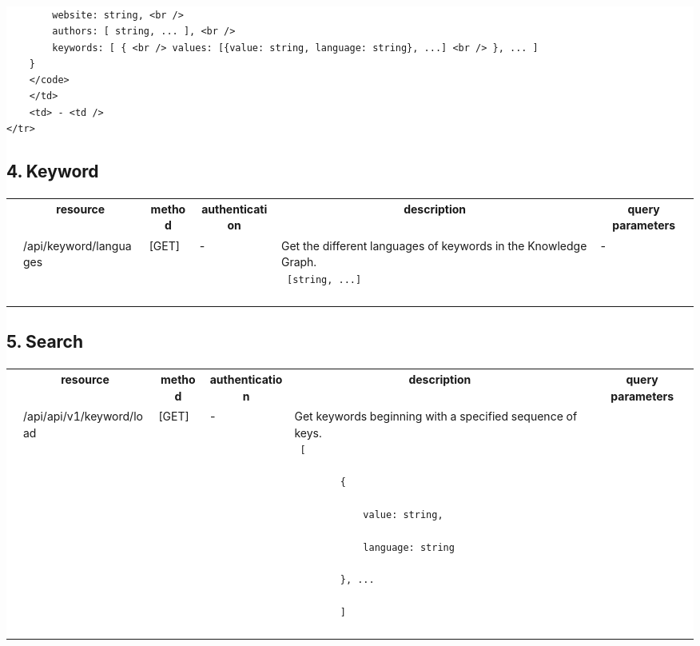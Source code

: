             website: string, <br />
            authors: [ string, ... ], <br />
            keywords: [ { <br /> values: [{value: string, language: string}, ...] <br /> }, ... ]
        }
        </code>
        </td>
        <td> - <td />
    </tr>
</table>

## 4. Keyword

<table>
    <tr>
    <th> </th>
    <th>resource</th>
    <th>method</th>
    <th>authentication</th>
    <th>description</th>
    <th>query parameters</th>
    </tr>
    <tr>
        <td></td>
        <td> /api/keyword/languages </td>
        <td> [GET] </td>
        <td> - </td>
        <td> 
        Get the different languages of keywords in the Knowledge Graph.
        <br />
        <code> [string, ...]
        </code>
        </td>
        <td> - </td>
    </tr>
</table>

## 5. Search

<table>
    <tr>
    <th> </th>
    <th>resource</th>
    <th>method</th>
    <th>authentication</th>
    <th>description</th>
    <th>query parameters</th>
    </tr>
    <tr>
        <td></td>
        <td> /api/api/v1/keyword/load </td>
        <td> [GET] </td>
        <td> - </td>
        <td> 
        Get keywords beginning with a specified sequence of keys.
        <br />
        <code> [ <br />
        { <br /> 
            value: string, <br /> 
            language: string <br />
        }, ... <br />
        ]
        </code>
        </td>